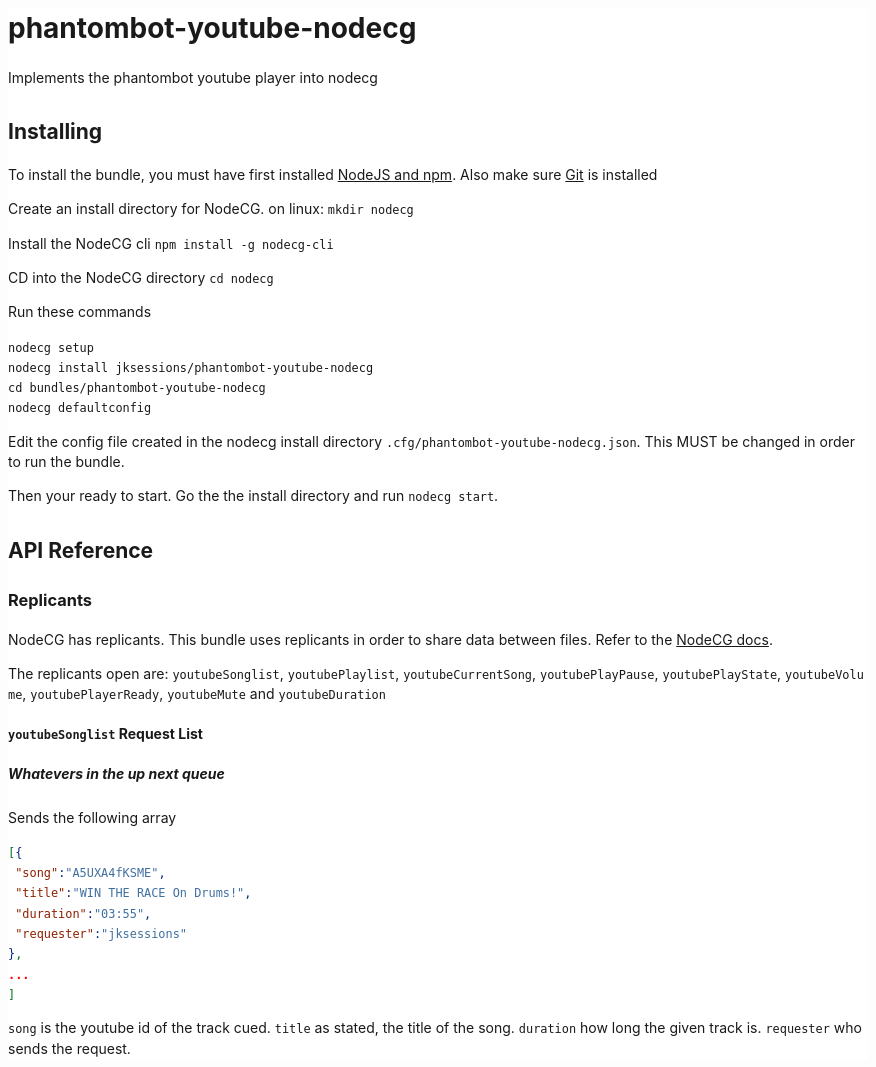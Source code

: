 
# phantombot-youtube-nodecg
 Implements the phantombot youtube player into nodecg

## Installing
To install the bundle, you must have first installed [NodeJS and npm](https://nodejs.org/en/).
Also make sure [Git](http://git-scm.com/) is installed

Create an install directory for NodeCG. on linux: `mkdir nodecg`

Install the NodeCG cli `npm install -g nodecg-cli`

CD into the NodeCG directory `cd nodecg`

Run these commands
```
nodecg setup
nodecg install jksessions/phantombot-youtube-nodecg
cd bundles/phantombot-youtube-nodecg
nodecg defaultconfig
```

Edit the config file created in the nodecg install directory `.cfg/phantombot-youtube-nodecg.json`.
This MUST be changed in order to run the bundle.

Then your ready to start. Go the the install directory and run `nodecg start`.

## API Reference
### Replicants
NodeCG has replicants. This bundle uses replicants in order to share data between files. Refer to the [NodeCG docs](https://nodecg.dev/docs/what-is-nodecg).

The replicants open are: `youtubeSonglist`, `youtubePlaylist`, `youtubeCurrentSong`, `youtubePlayPause`, `youtubePlayState`, `youtubeVolume`, `youtubePlayerReady`, `youtubeMute` and `youtubeDuration`

#### `youtubeSonglist` Request List
##### Whatevers in the up next queue
Sends the following array
```json
[{
 "song":"A5UXA4fKSME",
 "title":"WIN THE RACE On Drums!",
 "duration":"03:55",
 "requester":"jksessions"
},
...
]
```
`song` is the youtube id of the track cued.
`title` as stated, the title of the song.
`duration` how long the given track is.
`requester` who sends the request.
